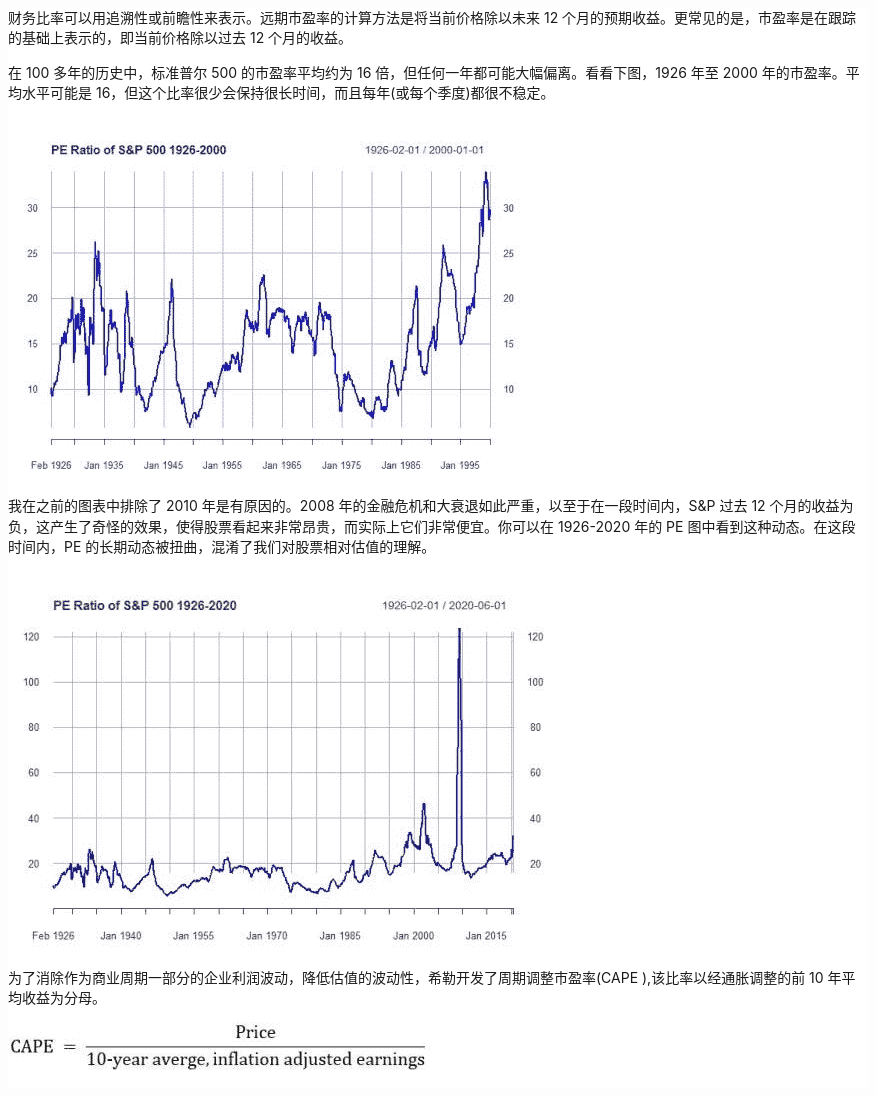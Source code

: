财务比率可以用追溯性或前瞻性来表示。远期市盈率的计算方法是将当前价格除以未来 12 个月的预期收益。更常见的是，市盈率是在跟踪的基础上表示的，即当前价格除以过去 12 个月的收益。

在 100 多年的历史中，标准普尔 500 的市盈率平均约为 16 倍，但任何一年都可能大幅偏离。看看下图，1926 年至 2000 年的市盈率。平均水平可能是 16，但这个比率很少会保持很长时间，而且每年(或每个季度)都很不稳定。

![](img/4f2241b53429f9de4fe44bc6c0691c21.png)

我在之前的图表中排除了 2010 年是有原因的。2008 年的金融危机和大衰退如此严重，以至于在一段时间内，S&P 过去 12 个月的收益为负，这产生了奇怪的效果，使得股票看起来非常昂贵，而实际上它们非常便宜。你可以在 1926-2020 年的 PE 图中看到这种动态。在这段时间内，PE 的长期动态被扭曲，混淆了我们对股票相对估值的理解。

![](img/6cf8c7569c6db1266e51e30bab49c682.png)

为了消除作为商业周期一部分的企业利润波动，降低估值的波动性，希勒开发了周期调整市盈率(CAPE ),该比率以经通胀调整的前 10 年平均收益为分母。

![](img/10b6e2c12072be59b3c19c65fc7a073d.png)
